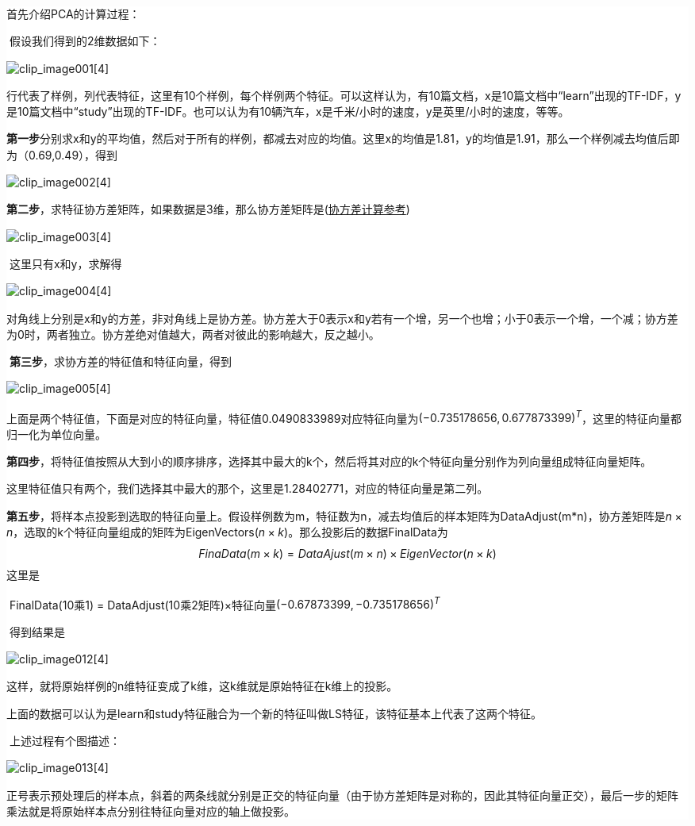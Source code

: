  首先介绍PCA的计算过程：

​     假设我们得到的2维数据如下：

![clip_image001[4]](http://images.cnblogs.com/cnblogs_com/jerrylead/201104/201104182110403541.png)

​     行代表了样例，列代表特征，这里有10个样例，每个样例两个特征。可以这样认为，有10篇文档，x是10篇文档中“learn”出现的TF-IDF，y是10篇文档中“study”出现的TF-IDF。也可以认为有10辆汽车，x是千米/小时的速度，y是英里/小时的速度，等等。

​     **第一步**分别求x和y的平均值，然后对于所有的样例，都减去对应的均值。这里x的均值是1.81，y的均值是1.91，那么一个样例减去均值后即为（0.69,0.49），得到

![clip_image002[4]](http://images.cnblogs.com/cnblogs_com/jerrylead/201104/201104182110405460.png)

​     **第二步**，求特征协方差矩阵，如果数据是3维，那么协方差矩阵是([协方差计算参考](http://blog.csdn.net/ybdesire/article/details/6270328))

![clip_image003[4]](http://images.cnblogs.com/cnblogs_com/jerrylead/201104/201104182110402603.png)



​     这里只有x和y，求解得

![clip_image004[4]](http://images.cnblogs.com/cnblogs_com/jerrylead/201104/201104182110418982.png)

​     对角线上分别是x和y的方差，非对角线上是协方差。协方差大于0表示x和y若有一个增，另一个也增；小于0表示一个增，一个减；协方差为0时，两者独立。协方差绝对值越大，两者对彼此的影响越大，反之越小。

​     **第三步**，求协方差的特征值和特征向量，得到

![clip_image005[4]](http://images.cnblogs.com/cnblogs_com/jerrylead/201104/201104182110418949.png)

​     上面是两个特征值，下面是对应的特征向量，特征值0.0490833989对应特征向量为$(-0.735178656,0.677873399)^T$，这里的特征向量都归一化为单位向量。

​    **第四步**，将特征值按照从大到小的顺序排序，选择其中最大的k个，然后将其对应的k个特征向量分别作为列向量组成特征向量矩阵。

​     这里特征值只有两个，我们选择其中最大的那个，这里是1.28402771，对应的特征向量是第二列。

​     **第五步**，将样本点投影到选取的特征向量上。假设样例数为m，特征数为n，减去均值后的样本矩阵为DataAdjust(m*n)，协方差矩阵是$n\times n$，选取的k个特征向量组成的矩阵为EigenVectors($n \times k$)。那么投影后的数据FinalData为
$$
FinaData(m \times k) = DataAjust(m \times n) \times EigenVector(n \times k)
$$
这里是

​     FinalData(10乘1) = DataAdjust(10乘2矩阵)×特征向量$(-0.67873399, -0.735178656)^T$

​     得到结果是

![clip_image012[4]](http://images.cnblogs.com/cnblogs_com/jerrylead/201104/201104182110423800.png)

​     这样，就将原始样例的n维特征变成了k维，这k维就是原始特征在k维上的投影。

​     上面的数据可以认为是learn和study特征融合为一个新的特征叫做LS特征，该特征基本上代表了这两个特征。

​     上述过程有个图描述：

![clip_image013[4]](http://images.cnblogs.com/cnblogs_com/jerrylead/201104/201104182110441716.png)

​     正号表示预处理后的样本点，斜着的两条线就分别是正交的特征向量（由于协方差矩阵是对称的，因此其特征向量正交），最后一步的矩阵乘法就是将原始样本点分别往特征向量对应的轴上做投影。
